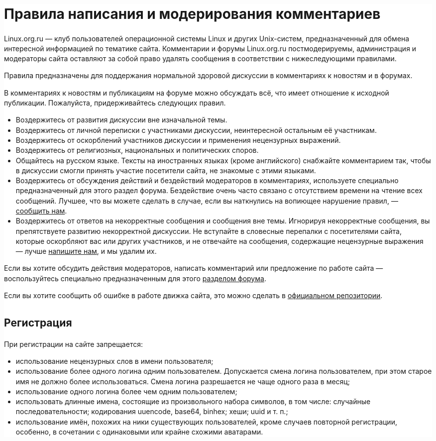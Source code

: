 # Правила написания и модерирования комментариев

Linux.org.ru — клуб пользователей операционной системы Linux и других Unix-систем, предназначенный для обмена
интересной информацией по тематике сайта. Комментарии и форумы Linux.org.ru постмодерируемы, администрация и
модераторы сайта оставляют за собой право удалять сообщения в соответствии с нижеследующими правилами.

Правила предназначены для поддержания нормальной здоровой дискуссии в комментариях к новостям и в форумах.

В комментариях к новостям и публикациям на форуме можно обсуждать всё, что имеет отношение к исходной публикации.
Пожалуйста, придерживайтесь следующих правил.

* Воздержитесь от развития дискуссии вне изначальной темы.
* Воздержитесь от личной переписки с участниками дискуссии, неинтересной остальным её участникам.
* Воздержитесь от оскорблений участников дискуссии и применения нецензурных выражений.
* Воздержитесь от религиозных, национальных и политических споров.
* Общайтесь на русском языке. Тексты на иностранных языках (кроме английского) снабжайте комментарием так, чтобы в
  дискуссии смогли принять участие посетители сайта, не знакомые с этими языками.
* Воздержитесь от обсуждения действий и бездействий модераторов в комментариях, используете специально предназначенный
  для этого раздел форума. Бездействие очень часто связано с отсутствием времени на чтение всех сообщений. Лучшее,
  что вы можете сделать в случае, если вы наткнулись на вопиющее нарушение правил, —
  [сообщить нам](mailto:maxcom@linux.org.ru).
* Воздержитесь от ответов на некорректные сообщения и сообщения вне темы. Игнорируя некорректные сообщения, вы
  препятствуете развитию некорректной дискуссии. Не вступайте в словесные перепалки с посетителями сайта, которые
  оскорбляют вас или других участников, и не отвечайте на сообщения, содержащие нецензурные выражения — лучше
  [напишите нам](mailto:maxcom@linux.org.ru), и мы удалим их.

Если вы хотите обсудить действия модераторов, написать комментарий или предложение по работе сайта — воспользуйтесь
специально предназначенным для этого [разделом форума](https://www.linux.org.ru/group.jsp?group=4068).

Если вы хотите сообщить об ошибке в работе движка сайта, это можно сделать в [официальном репозитории](https://github.com/maxcom/lorsource/issues).

## Регистрация

При регистрации на сайте запрещается:

* использование нецензурных слов в имени пользователя;
* использование более одного логина одним пользователем. Допускается смена логина пользователем, при этом старое имя
  не должно более использоваться. Смена логина разрешается не чаще одного раза в месяц;
* использование одного логина более чем одним пользователем;
* использовать длинные имена, состоящие из произвольного набора символов, в том числе: случайные последовательности;
  кодирования uuencode, base64, binhex; хеши; uuid и т.&nbsp;п.;
* использование имён, похожих на ники существующих пользователей, кроме случаев повторной регистрации, особенно, в
  сочетании с одинаковыми или крайне схожими аватарами.
